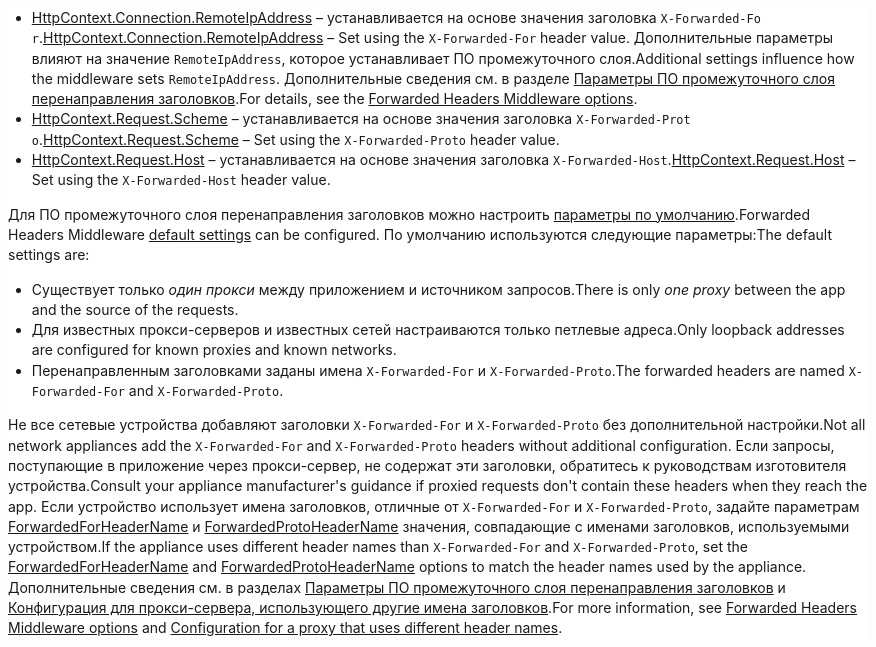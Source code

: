 * <span data-ttu-id="b3ec6-130">[HttpContext.Connection.RemoteIpAddress](/dotnet/api/microsoft.aspnetcore.http.connectioninfo.remoteipaddress) &ndash; устанавливается на основе значения заголовка `X-Forwarded-For`.</span><span class="sxs-lookup"><span data-stu-id="b3ec6-130">[HttpContext.Connection.RemoteIpAddress](/dotnet/api/microsoft.aspnetcore.http.connectioninfo.remoteipaddress) &ndash; Set using the `X-Forwarded-For` header value.</span></span> <span data-ttu-id="b3ec6-131">Дополнительные параметры влияют на значение `RemoteIpAddress`, которое устанавливает ПО промежуточного слоя.</span><span class="sxs-lookup"><span data-stu-id="b3ec6-131">Additional settings influence how the middleware sets `RemoteIpAddress`.</span></span> <span data-ttu-id="b3ec6-132">Дополнительные сведения см. в разделе [Параметры ПО промежуточного слоя перенаправления заголовков](#forwarded-headers-middleware-options).</span><span class="sxs-lookup"><span data-stu-id="b3ec6-132">For details, see the [Forwarded Headers Middleware options](#forwarded-headers-middleware-options).</span></span>
* <span data-ttu-id="b3ec6-133">[HttpContext.Request.Scheme](/dotnet/api/microsoft.aspnetcore.http.httprequest.scheme) &ndash; устанавливается на основе значения заголовка `X-Forwarded-Proto`.</span><span class="sxs-lookup"><span data-stu-id="b3ec6-133">[HttpContext.Request.Scheme](/dotnet/api/microsoft.aspnetcore.http.httprequest.scheme) &ndash; Set using the `X-Forwarded-Proto` header value.</span></span>
* <span data-ttu-id="b3ec6-134">[HttpContext.Request.Host](/dotnet/api/microsoft.aspnetcore.http.httprequest.host) &ndash; устанавливается на основе значения заголовка `X-Forwarded-Host`.</span><span class="sxs-lookup"><span data-stu-id="b3ec6-134">[HttpContext.Request.Host](/dotnet/api/microsoft.aspnetcore.http.httprequest.host) &ndash; Set using the `X-Forwarded-Host` header value.</span></span>

<span data-ttu-id="b3ec6-135">Для ПО промежуточного слоя перенаправления заголовков можно настроить [параметры по умолчанию](#forwarded-headers-middleware-options).</span><span class="sxs-lookup"><span data-stu-id="b3ec6-135">Forwarded Headers Middleware [default settings](#forwarded-headers-middleware-options) can be configured.</span></span> <span data-ttu-id="b3ec6-136">По умолчанию используются следующие параметры:</span><span class="sxs-lookup"><span data-stu-id="b3ec6-136">The default settings are:</span></span>

* <span data-ttu-id="b3ec6-137">Существует только *один прокси* между приложением и источником запросов.</span><span class="sxs-lookup"><span data-stu-id="b3ec6-137">There is only *one proxy* between the app and the source of the requests.</span></span>
* <span data-ttu-id="b3ec6-138">Для известных прокси-серверов и известных сетей настраиваются только петлевые адреса.</span><span class="sxs-lookup"><span data-stu-id="b3ec6-138">Only loopback addresses are configured for known proxies and known networks.</span></span>
* <span data-ttu-id="b3ec6-139">Перенаправленным заголовками заданы имена `X-Forwarded-For` и `X-Forwarded-Proto`.</span><span class="sxs-lookup"><span data-stu-id="b3ec6-139">The forwarded headers are named `X-Forwarded-For` and `X-Forwarded-Proto`.</span></span>

<span data-ttu-id="b3ec6-140">Не все сетевые устройства добавляют заголовки `X-Forwarded-For` и `X-Forwarded-Proto` без дополнительной настройки.</span><span class="sxs-lookup"><span data-stu-id="b3ec6-140">Not all network appliances add the `X-Forwarded-For` and `X-Forwarded-Proto` headers without additional configuration.</span></span> <span data-ttu-id="b3ec6-141">Если запросы, поступающие в приложение через прокси-сервер, не содержат эти заголовки, обратитесь к руководствам изготовителя устройства.</span><span class="sxs-lookup"><span data-stu-id="b3ec6-141">Consult your appliance manufacturer's guidance if proxied requests don't contain these headers when they reach the app.</span></span> <span data-ttu-id="b3ec6-142">Если устройство использует имена заголовков, отличные от `X-Forwarded-For` и `X-Forwarded-Proto`, задайте параметрам [ForwardedForHeaderName](/dotnet/api/microsoft.aspnetcore.builder.forwardedheadersoptions.forwardedforheadername) и [ForwardedProtoHeaderName](/dotnet/api/microsoft.aspnetcore.builder.forwardedheadersoptions.forwardedprotoheadername) значения, совпадающие с именами заголовков, используемыми устройством.</span><span class="sxs-lookup"><span data-stu-id="b3ec6-142">If the appliance uses different header names than `X-Forwarded-For` and `X-Forwarded-Proto`, set the [ForwardedForHeaderName](/dotnet/api/microsoft.aspnetcore.builder.forwardedheadersoptions.forwardedforheadername) and [ForwardedProtoHeaderName](/dotnet/api/microsoft.aspnetcore.builder.forwardedheadersoptions.forwardedprotoheadername) options to match the header names used by the appliance.</span></span> <span data-ttu-id="b3ec6-143">Дополнительные сведения см. в разделах [Параметры ПО промежуточного слоя перенаправления заголовков](#forwarded-headers-middleware-options) и [Конфигурация для прокси-сервера, использующего другие имена заголовков](#configuration-for-a-proxy-that-uses-different-header-names).</span><span class="sxs-lookup"><span data-stu-id="b3ec6-143">For more information, see [Forwarded Headers Middleware options](#forwarded-headers-middleware-options) and [Configuration for a proxy that uses different header names](#configuration-for-a-proxy-that-uses-different-header-names).</span></span>
